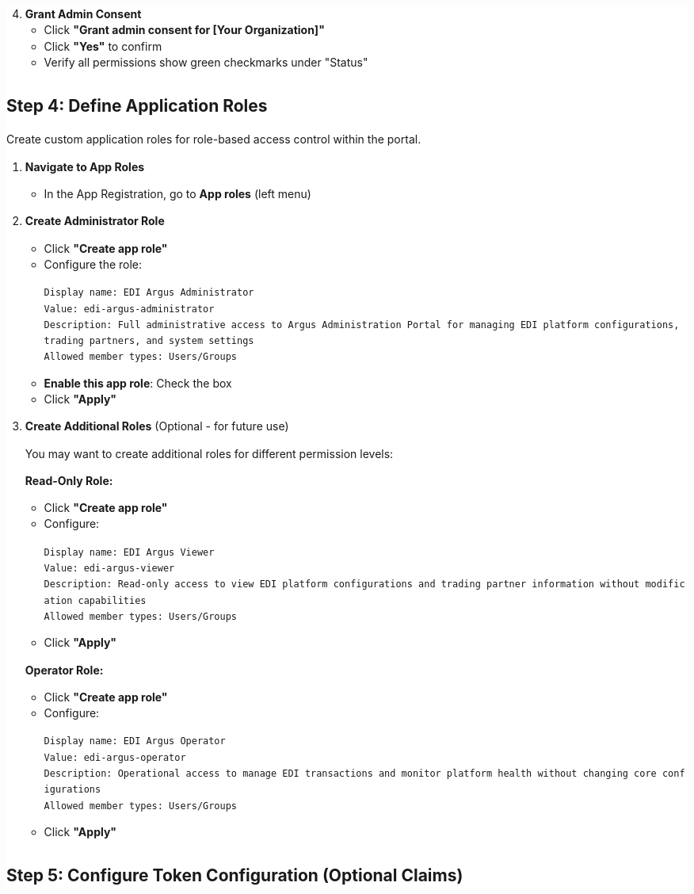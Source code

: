 4. **Grant Admin Consent**
   - Click **"Grant admin consent for [Your Organization]"**
   - Click **"Yes"** to confirm
   - Verify all permissions show green checkmarks under "Status"

## Step 4: Define Application Roles

Create custom application roles for role-based access control within the portal.

1. **Navigate to App Roles**
   - In the App Registration, go to **App roles** (left menu)

2. **Create Administrator Role**
   - Click **"Create app role"**
   - Configure the role:
     ```
     Display name: EDI Argus Administrator
     Value: edi-argus-administrator
     Description: Full administrative access to Argus Administration Portal for managing EDI platform configurations, trading partners, and system settings
     Allowed member types: Users/Groups
     ```
   - **Enable this app role**: Check the box
   - Click **"Apply"**

3. **Create Additional Roles** (Optional - for future use)
   
   You may want to create additional roles for different permission levels:
   
   **Read-Only Role:**
   - Click **"Create app role"**
   - Configure:
     ```
     Display name: EDI Argus Viewer
     Value: edi-argus-viewer
     Description: Read-only access to view EDI platform configurations and trading partner information without modification capabilities
     Allowed member types: Users/Groups
     ```
   - Click **"Apply"**

   **Operator Role:**
   - Click **"Create app role"**
   - Configure:
     ```
     Display name: EDI Argus Operator
     Value: edi-argus-operator
     Description: Operational access to manage EDI transactions and monitor platform health without changing core configurations
     Allowed member types: Users/Groups
     ```
   - Click **"Apply"**

## Step 5: Configure Token Configuration (Optional Claims)
